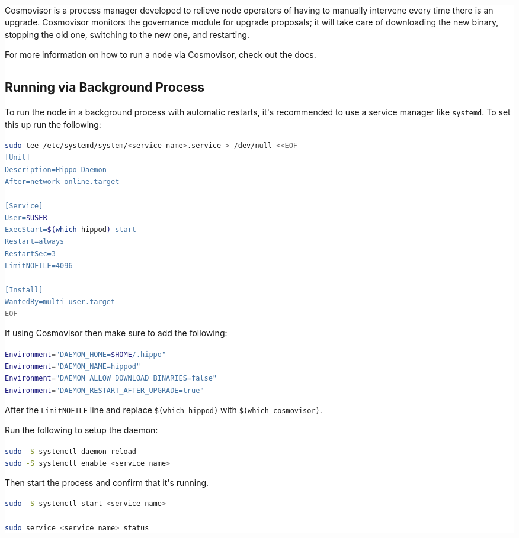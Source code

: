 Cosmovisor is a process manager developed to relieve node operators of having to manually intervene every time there is an upgrade. Cosmovisor monitors the governance module for upgrade proposals; it will take care of downloading the new binary, stopping the old one, switching to the new one, and restarting.

For more information on how to run a node via Cosmovisor, check out the [docs](https://github.com/cosmos/cosmos-sdk/tree/main/tools/cosmovisor).

## Running via Background Process

To run the node in a background process with automatic restarts, it's recommended to use a service manager like `systemd`. To set this up run the following:

```bash
sudo tee /etc/systemd/system/<service name>.service > /dev/null <<EOF
[Unit]
Description=Hippo Daemon
After=network-online.target

[Service]
User=$USER
ExecStart=$(which hippod) start
Restart=always
RestartSec=3
LimitNOFILE=4096

[Install]
WantedBy=multi-user.target
EOF
```

If using Cosmovisor then make sure to add the following:

```bash
Environment="DAEMON_HOME=$HOME/.hippo"
Environment="DAEMON_NAME=hippod"
Environment="DAEMON_ALLOW_DOWNLOAD_BINARIES=false"
Environment="DAEMON_RESTART_AFTER_UPGRADE=true"
```

After the `LimitNOFILE` line and replace `$(which hippod)` with `$(which cosmovisor)`.

Run the following to setup the daemon:

```bash
sudo -S systemctl daemon-reload
sudo -S systemctl enable <service name>
```

Then start the process and confirm that it's running.

```bash
sudo -S systemctl start <service name>

sudo service <service name> status
```
